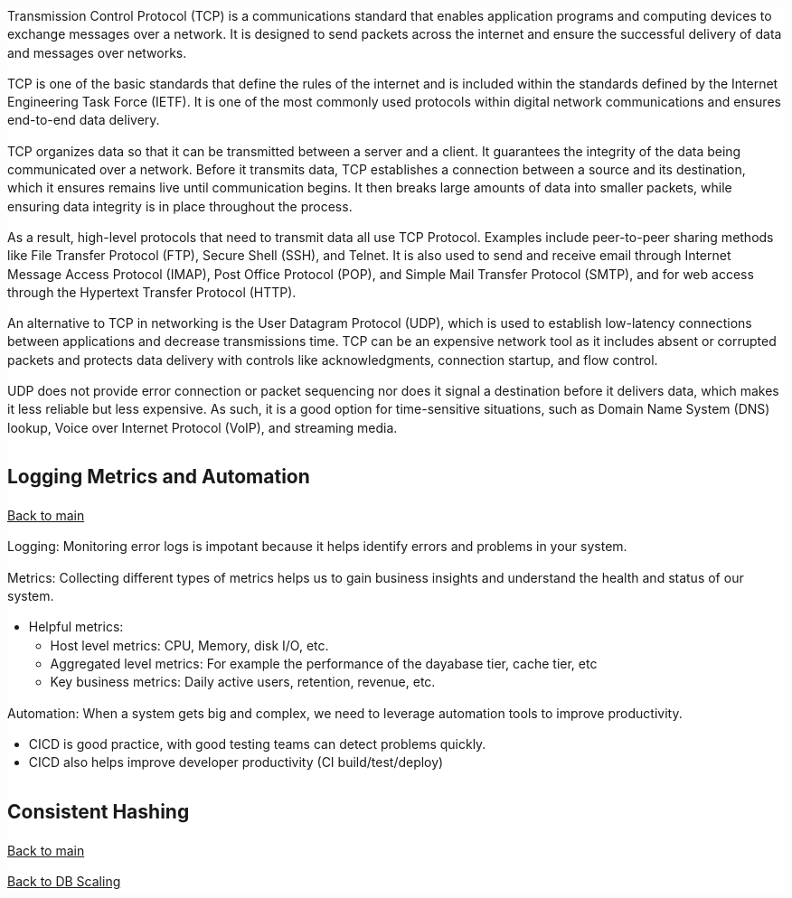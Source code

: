 Transmission Control Protocol (TCP) is a communications standard that enables application programs and computing devices to exchange messages over a network. It is designed to send packets across the internet and ensure the successful delivery of data and messages over networks.

TCP is one of the basic standards that define the rules of the internet and is included within the standards defined by the Internet Engineering Task Force (IETF). It is one of the most commonly used protocols within digital network communications and ensures end-to-end data delivery.

TCP organizes data so that it can be transmitted between a server and a client. It guarantees the integrity of the data being communicated over a network. Before it transmits data, TCP establishes a connection between a source and its destination, which it ensures remains live until communication begins. It then breaks large amounts of data into smaller packets, while ensuring data integrity is in place throughout the process.

As a result, high-level protocols that need to transmit data all use TCP Protocol.  Examples include peer-to-peer sharing methods like File Transfer Protocol (FTP), Secure Shell (SSH), and Telnet. It is also used to send and receive email through Internet Message Access Protocol (IMAP), Post Office Protocol (POP), and Simple Mail Transfer Protocol (SMTP), and for web access through the Hypertext Transfer Protocol (HTTP).

An alternative to TCP in networking is the User Datagram Protocol (UDP), which is used to establish low-latency connections between applications and decrease transmissions time. TCP can be an expensive network tool as it includes absent or corrupted packets and protects data delivery with controls like acknowledgments, connection startup, and flow control.

UDP does not provide error connection or packet sequencing nor does it signal a destination before it delivers data, which makes it less reliable but less expensive. As such, it is a good option for time-sensitive situations, such as Domain Name System (DNS) lookup, Voice over Internet Protocol (VoIP), and streaming media.




## Logging Metrics and Automation

[Back to main](#contents)

Logging: Monitoring error logs is impotant because it helps identify errors and problems in your system.

Metrics: Collecting different types of metrics helps us to gain business insights and understand the health and status of our system.
- Helpful metrics:
    - Host level metrics: CPU, Memory, disk I/O, etc.
    - Aggregated level metrics: For example the performance of the dayabase tier, cache tier, etc
    - Key business metrics: Daily active users, retention, revenue, etc.

Automation: When a system gets big and complex, we need to leverage automation tools to improve productivity.
- CICD is good practice, with good testing teams can detect problems quickly.
- CICD also helps improve developer productivity (CI build/test/deploy)


## Consistent Hashing

[Back to main](#contents)

[Back to DB Scaling](#db-scaling)